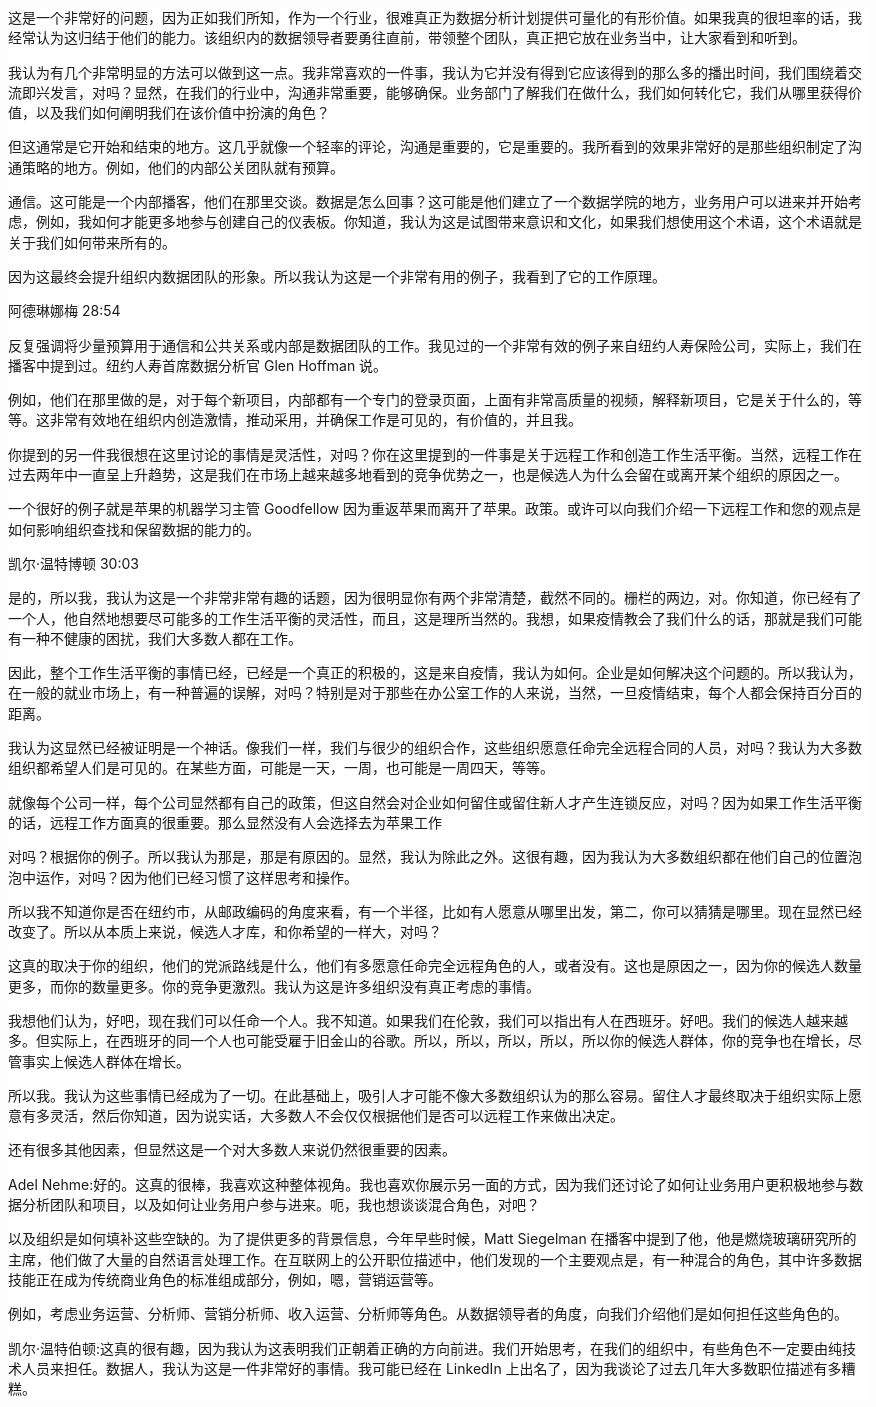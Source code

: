 这是一个非常好的问题，因为正如我们所知，作为一个行业，很难真正为数据分析计划提供可量化的有形价值。如果我真的很坦率的话，我经常认为这归结于他们的能力。该组织内的数据领导者要勇往直前，带领整个团队，真正把它放在业务当中，让大家看到和听到。

我认为有几个非常明显的方法可以做到这一点。我非常喜欢的一件事，我认为它并没有得到它应该得到的那么多的播出时间，我们围绕着交流即兴发言，对吗？显然，在我们的行业中，沟通非常重要，能够确保。业务部门了解我们在做什么，我们如何转化它，我们从哪里获得价值，以及我们如何阐明我们在该价值中扮演的角色？

但这通常是它开始和结束的地方。这几乎就像一个轻率的评论，沟通是重要的，它是重要的。我所看到的效果非常好的是那些组织制定了沟通策略的地方。例如，他们的内部公关团队就有预算。

通信。这可能是一个内部播客，他们在那里交谈。数据是怎么回事？这可能是他们建立了一个数据学院的地方，业务用户可以进来并开始考虑，例如，我如何才能更多地参与创建自己的仪表板。你知道，我认为这是试图带来意识和文化，如果我们想使用这个术语，这个术语就是关于我们如何带来所有的。

因为这最终会提升组织内数据团队的形象。所以我认为这是一个非常有用的例子，我看到了它的工作原理。

阿德琳娜梅 28:54

反复强调将少量预算用于通信和公共关系或内部是数据团队的工作。我见过的一个非常有效的例子来自纽约人寿保险公司，实际上，我们在播客中提到过。纽约人寿首席数据分析官 Glen Hoffman 说。

例如，他们在那里做的是，对于每个新项目，内部都有一个专门的登录页面，上面有非常高质量的视频，解释新项目，它是关于什么的，等等。这非常有效地在组织内创造激情，推动采用，并确保工作是可见的，有价值的，并且我。

你提到的另一件我很想在这里讨论的事情是灵活性，对吗？你在这里提到的一件事是关于远程工作和创造工作生活平衡。当然，远程工作在过去两年中一直呈上升趋势，这是我们在市场上越来越多地看到的竞争优势之一，也是候选人为什么会留在或离开某个组织的原因之一。

一个很好的例子就是苹果的机器学习主管 Goodfellow 因为重返苹果而离开了苹果。政策。或许可以向我们介绍一下远程工作和您的观点是如何影响组织查找和保留数据的能力的。

凯尔·温特博顿 30:03

是的，所以我，我认为这是一个非常非常有趣的话题，因为很明显你有两个非常清楚，截然不同的。栅栏的两边，对。你知道，你已经有了一个人，他自然地想要尽可能多的工作生活平衡的灵活性，而且，这是理所当然的。我想，如果疫情教会了我们什么的话，那就是我们可能有一种不健康的困扰，我们大多数人都在工作。

因此，整个工作生活平衡的事情已经，已经是一个真正的积极的，这是来自疫情，我认为如何。企业是如何解决这个问题的。所以我认为，在一般的就业市场上，有一种普遍的误解，对吗？特别是对于那些在办公室工作的人来说，当然，一旦疫情结束，每个人都会保持百分百的距离。

我认为这显然已经被证明是一个神话。像我们一样，我们与很少的组织合作，这些组织愿意任命完全远程合同的人员，对吗？我认为大多数组织都希望人们是可见的。在某些方面，可能是一天，一周，也可能是一周四天，等等。

就像每个公司一样，每个公司显然都有自己的政策，但这自然会对企业如何留住或留住新人才产生连锁反应，对吗？因为如果工作生活平衡的话，远程工作方面真的很重要。那么显然没有人会选择去为苹果工作

对吗？根据你的例子。所以我认为那是，那是有原因的。显然，我认为除此之外。这很有趣，因为我认为大多数组织都在他们自己的位置泡泡中运作，对吗？因为他们已经习惯了这样思考和操作。

所以我不知道你是否在纽约市，从邮政编码的角度来看，有一个半径，比如有人愿意从哪里出发，第二，你可以猜猜是哪里。现在显然已经改变了。所以从本质上来说，候选人才库，和你希望的一样大，对吗？

这真的取决于你的组织，他们的党派路线是什么，他们有多愿意任命完全远程角色的人，或者没有。这也是原因之一，因为你的候选人数量更多，而你的数量更多。你的竞争更激烈。我认为这是许多组织没有真正考虑的事情。

我想他们认为，好吧，现在我们可以任命一个人。我不知道。如果我们在伦敦，我们可以指出有人在西班牙。好吧。我们的候选人越来越多。但实际上，在西班牙的同一个人也可能受雇于旧金山的谷歌。所以，所以，所以，所以，所以你的候选人群体，你的竞争也在增长，尽管事实上候选人群体在增长。

所以我。我认为这些事情已经成为了一切。在此基础上，吸引人才可能不像大多数组织认为的那么容易。留住人才最终取决于组织实际上愿意有多灵活，然后你知道，因为说实话，大多数人不会仅仅根据他们是否可以远程工作来做出决定。

还有很多其他因素，但显然这是一个对大多数人来说仍然很重要的因素。

Adel Nehme:好的。这真的很棒，我喜欢这种整体视角。我也喜欢你展示另一面的方式，因为我们还讨论了如何让业务用户更积极地参与数据分析团队和项目，以及如何让业务用户参与进来。呃，我也想谈谈混合角色，对吧？

以及组织是如何填补这些空缺的。为了提供更多的背景信息，今年早些时候，Matt Siegelman 在播客中提到了他，他是燃烧玻璃研究所的主席，他们做了大量的自然语言处理工作。在互联网上的公开职位描述中，他们发现的一个主要观点是，有一种混合的角色，其中许多数据技能正在成为传统商业角色的标准组成部分，例如，嗯，营销运营等。

例如，考虑业务运营、分析师、营销分析师、收入运营、分析师等角色。从数据领导者的角度，向我们介绍他们是如何担任这些角色的。

凯尔·温特伯顿:这真的很有趣，因为我认为这表明我们正朝着正确的方向前进。我们开始思考，在我们的组织中，有些角色不一定要由纯技术人员来担任。数据人，我认为这是一件非常好的事情。我可能已经在 LinkedIn 上出名了，因为我谈论了过去几年大多数职位描述有多糟糕。
